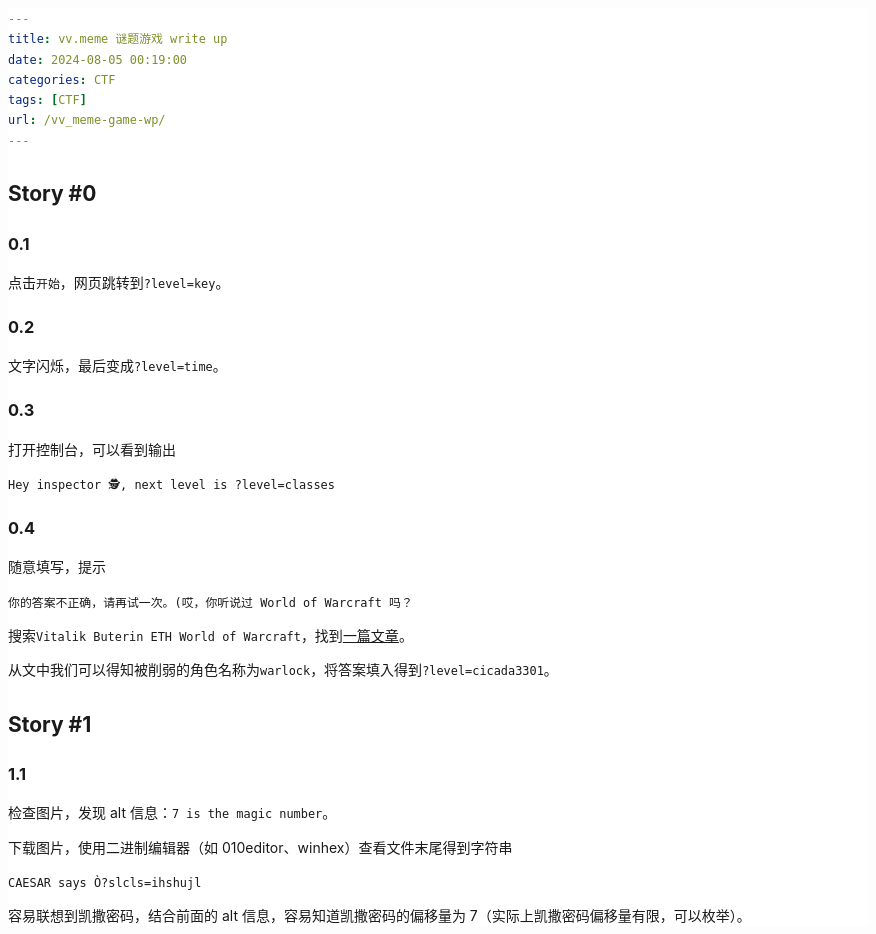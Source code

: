 ```yaml
---
title: vv.meme 谜题游戏 write up
date: 2024-08-05 00:19:00
categories: CTF
tags: [CTF]
url: /vv_meme-game-wp/
---
```


## Story #0

### 0.1

点击`开始`，网页跳转到`?level=key`。

### 0.2

文字闪烁，最后变成`?level=time`。

### 0.3

打开控制台，可以看到输出

```
Hey inspector 🕵️, next level is ?level=classes
```

### 0.4

随意填写，提示

```
你的答案不正确，请再试一次。(哎，你听说过 World of Warcraft 吗？
```

搜索`Vitalik Buterin ETH World of Warcraft`，找到[一篇文章](https://www.polygon.com/22709126/ethereum-creator-world-of-warcraft-nerf-nft-vitalik-buterin)。

从文中我们可以得知被削弱的角色名称为`warlock`，将答案填入得到`?level=cicada3301`。

## Story #1

### 1.1

检查图片，发现 alt 信息：`7 is the magic number`。

下载图片，使用二进制编辑器（如 010editor、winhex）查看文件末尾得到字符串

```
CAESAR says Ò?slcls=ihshujl
```

容易联想到凯撒密码，结合前面的 alt 信息，容易知道凯撒密码的偏移量为 7（实际上凯撒密码偏移量有限，可以枚举）。
